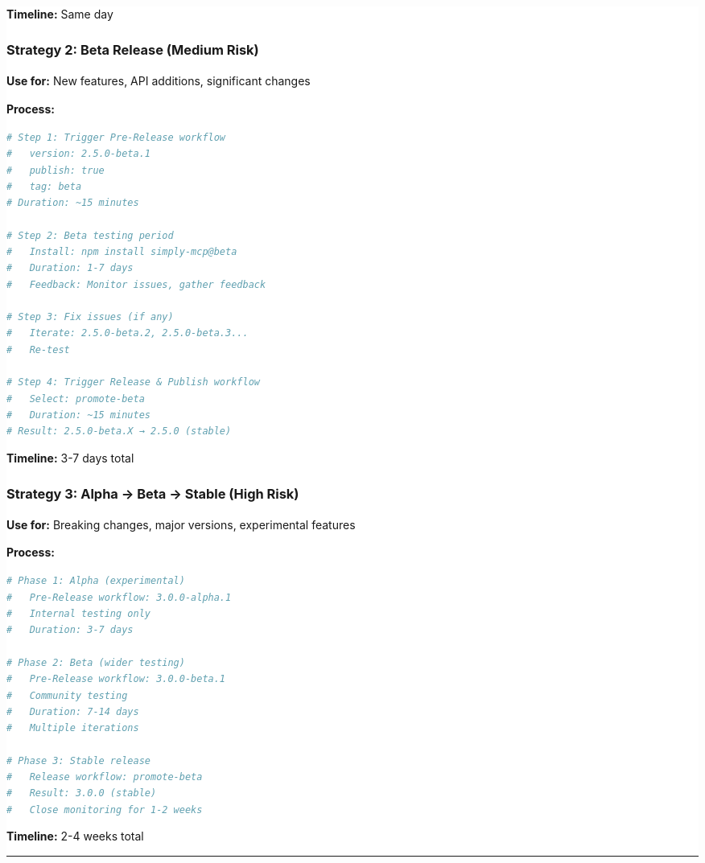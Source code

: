 **Timeline:** Same day

### Strategy 2: Beta Release (Medium Risk)
**Use for:** New features, API additions, significant changes

**Process:**
```bash
# Step 1: Trigger Pre-Release workflow
#   version: 2.5.0-beta.1
#   publish: true
#   tag: beta
# Duration: ~15 minutes

# Step 2: Beta testing period
#   Install: npm install simply-mcp@beta
#   Duration: 1-7 days
#   Feedback: Monitor issues, gather feedback

# Step 3: Fix issues (if any)
#   Iterate: 2.5.0-beta.2, 2.5.0-beta.3...
#   Re-test

# Step 4: Trigger Release & Publish workflow
#   Select: promote-beta
#   Duration: ~15 minutes
# Result: 2.5.0-beta.X → 2.5.0 (stable)
```

**Timeline:** 3-7 days total

### Strategy 3: Alpha → Beta → Stable (High Risk)
**Use for:** Breaking changes, major versions, experimental features

**Process:**
```bash
# Phase 1: Alpha (experimental)
#   Pre-Release workflow: 3.0.0-alpha.1
#   Internal testing only
#   Duration: 3-7 days

# Phase 2: Beta (wider testing)
#   Pre-Release workflow: 3.0.0-beta.1
#   Community testing
#   Duration: 7-14 days
#   Multiple iterations

# Phase 3: Stable release
#   Release workflow: promote-beta
#   Result: 3.0.0 (stable)
#   Close monitoring for 1-2 weeks
```

**Timeline:** 2-4 weeks total

---
